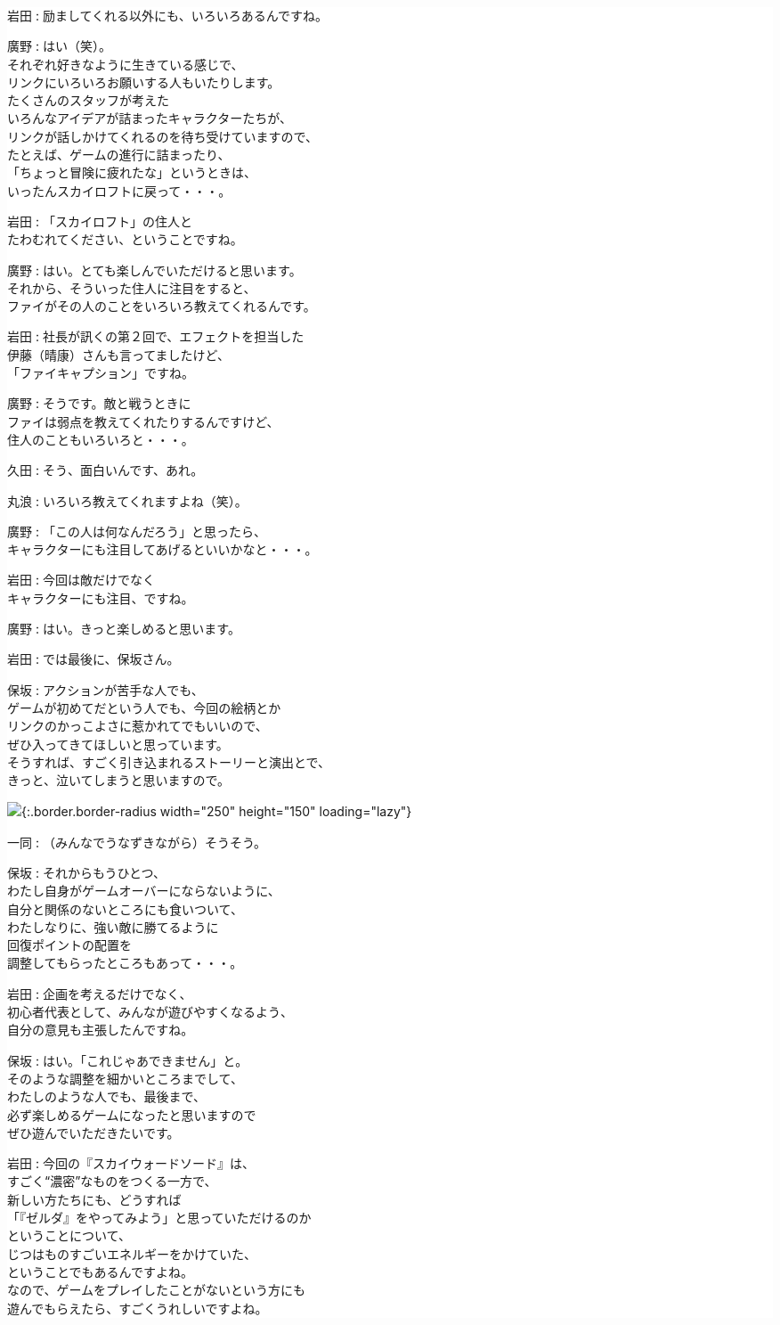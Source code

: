岩田
: 励ましてくれる以外にも、いろいろあるんですね。

廣野
: はい（笑）。<br>それぞれ好きなように生きている感じで、<br>リンクにいろいろお願いする人もいたりします。<br>たくさんのスタッフが考えた<br>いろんなアイデアが詰まったキャラクターたちが、<br>リンクが話しかけてくれるのを待ち受けていますので、<br>たとえば、ゲームの進行に詰まったり、<br>「ちょっと冒険に疲れたな」というときは、<br>いったんスカイロフトに戻って・・・。

岩田
: 「スカイロフト」の住人と<br>たわむれてください、ということですね。

廣野
: はい。とても楽しんでいただけると思います。<br>それから、そういった住人に注目をすると、<br>ファイがその人のことをいろいろ教えてくれるんです。

岩田
: 社長が訊くの第２回で、エフェクトを担当した<br>伊藤（晴康）さんも言ってましたけど、<br>「ファイキャプション」ですね。

廣野
: そうです。敵と戦うときに<br>ファイは弱点を教えてくれたりするんですけど、<br>住人のこともいろいろと・・・。

久田
: そう、面白いんです、あれ。

丸浪
: いろいろ教えてくれますよね（笑）。

廣野
: 「この人は何なんだろう」と思ったら、<br>キャラクターにも注目してあげるといいかなと・・・。

岩田
: 今回は敵だけでなく<br>キャラクターにも注目、ですね。

廣野
: はい。きっと楽しめると思います。

岩田
: では最後に、保坂さん。

保坂
: アクションが苦手な人でも、<br>ゲームが初めてだという人でも、今回の絵柄とか<br>リンクのかっこよさに惹かれてでもいいので、<br>ぜひ入ってきてほしいと思っています。<br>そうすれば、すごく引き込まれるストーリーと演出とで、<br>きっと、泣いてしまうと思いますので。

![](/interviews/jp/wii/souj/vol7/img/photo23.jpg){:.border.border-radius width="250" height="150" loading="lazy"}

一同
: （みんなでうなずきながら）そうそう。

保坂
: それからもうひとつ、<br>わたし自身がゲームオーバーにならないように、<br>自分と関係のないところにも食いついて、<br>わたしなりに、強い敵に勝てるように<br>回復ポイントの配置を<br>調整してもらったところもあって・・・。

岩田
: 企画を考えるだけでなく、<br>初心者代表として、みんなが遊びやすくなるよう、<br>自分の意見も主張したんですね。

保坂
: はい。「これじゃあできません」と。<br>そのような調整を細かいところまでして、<br>わたしのような人でも、最後まで、<br>必ず楽しめるゲームになったと思いますので<br>ぜひ遊んでいただきたいです。

岩田
: 今回の『スカイウォードソード』は、<br>すごく“濃密”なものをつくる一方で、<br>新しい方たちにも、どうすれば<br>「『ゼルダ』をやってみよう」と思っていただけるのか<br>ということについて、<br>じつはものすごいエネルギーをかけていた、<br>ということでもあるんですよね。<br>なので、ゲームをプレイしたことがないという方にも<br>遊んでもらえたら、すごくうれしいですよね。
